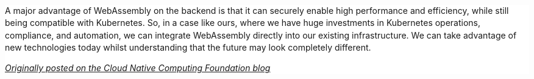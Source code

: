 A major advantage of WebAssembly on the backend is that it can securely enable high performance and efficiency, while still being compatible with Kubernetes. So, in a case like ours, where we have huge investments in Kubernetes operations, compliance, and automation, we can integrate WebAssembly directly into our existing infrastructure. We can take advantage of new technologies today whilst understanding that the future may look completely different.

[_Originally posted on the Cloud Native Computing Foundation blog_](https://www.cncf.io/blog/2022/11/17/better-together-a-kubernetes-and-wasm-case-study/)
